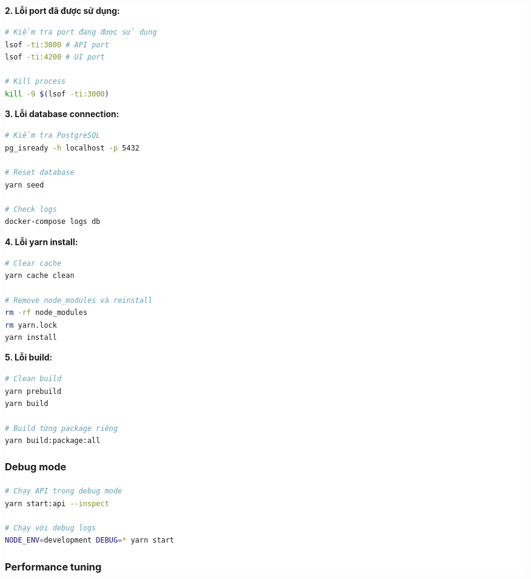 **2. Lỗi port đã được sử dụng:**
```bash
# Kiểm tra port đang được sử dụng
lsof -ti:3000 # API port
lsof -ti:4200 # UI port

# Kill process
kill -9 $(lsof -ti:3000)
```

**3. Lỗi database connection:**
```bash
# Kiểm tra PostgreSQL
pg_isready -h localhost -p 5432

# Reset database
yarn seed

# Check logs
docker-compose logs db
```

**4. Lỗi yarn install:**
```bash
# Clear cache
yarn cache clean

# Remove node_modules và reinstall
rm -rf node_modules
rm yarn.lock
yarn install
```

**5. Lỗi build:**
```bash
# Clean build
yarn prebuild
yarn build

# Build từng package riêng
yarn build:package:all
```

### Debug mode

```bash
# Chạy API trong debug mode
yarn start:api --inspect

# Chạy với debug logs
NODE_ENV=development DEBUG=* yarn start
```

### Performance tuning
